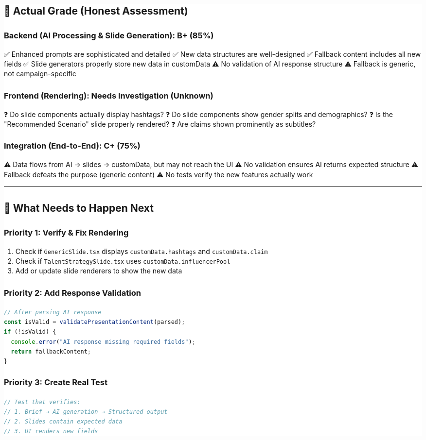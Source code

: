 
## 🎯 Actual Grade (Honest Assessment)

### Backend (AI Processing & Slide Generation): **B+ (85%)**
✅ Enhanced prompts are sophisticated and detailed
✅ New data structures are well-designed
✅ Fallback content includes all new fields
✅ Slide generators properly store new data in customData
⚠️ No validation of AI response structure
⚠️ Fallback is generic, not campaign-specific

### Frontend (Rendering): **Needs Investigation (Unknown)**
❓ Do slide components actually display hashtags?
❓ Do slide components show gender splits and demographics?
❓ Is the "Recommended Scenario" slide properly rendered?
❓ Are claims shown prominently as subtitles?

### Integration (End-to-End): **C+ (75%)**
⚠️ Data flows from AI → slides → customData, but may not reach the UI
⚠️ No validation ensures AI returns expected structure
⚠️ Fallback defeats the purpose (generic content)
⚠️ No tests verify the new features actually work

---

## 🔧 What Needs to Happen Next

### Priority 1: Verify & Fix Rendering
1. Check if `GenericSlide.tsx` displays `customData.hashtags` and `customData.claim`
2. Check if `TalentStrategySlide.tsx` uses `customData.influencerPool`
3. Add or update slide renderers to show the new data

### Priority 2: Add Response Validation
```typescript
// After parsing AI response
const isValid = validatePresentationContent(parsed);
if (!isValid) {
  console.error("AI response missing required fields");
  return fallbackContent;
}
```

### Priority 3: Create Real Test
```typescript
// Test that verifies:
// 1. Brief → AI generation → Structured output
// 2. Slides contain expected data
// 3. UI renders new fields
```
